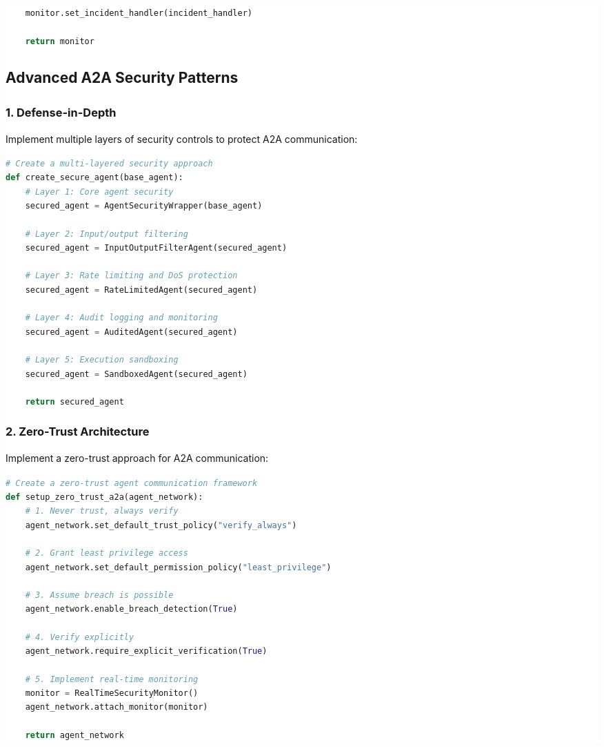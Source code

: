 ```python
    monitor.set_incident_handler(incident_handler)
    
    return monitor
```

## Advanced A2A Security Patterns

### 1. Defense-in-Depth

Implement multiple layers of security controls to protect A2A communication:

```python
# Create a multi-layered security approach
def create_secure_agent(base_agent):
    # Layer 1: Core agent security
    secured_agent = AgentSecurityWrapper(base_agent)
    
    # Layer 2: Input/output filtering
    secured_agent = InputOutputFilterAgent(secured_agent)
    
    # Layer 3: Rate limiting and DoS protection
    secured_agent = RateLimitedAgent(secured_agent)
    
    # Layer 4: Audit logging and monitoring
    secured_agent = AuditedAgent(secured_agent)
    
    # Layer 5: Execution sandboxing
    secured_agent = SandboxedAgent(secured_agent)
    
    return secured_agent
```

### 2. Zero-Trust Architecture

Implement a zero-trust approach for A2A communication:

```python
# Create a zero-trust agent communication framework
def setup_zero_trust_a2a(agent_network):
    # 1. Never trust, always verify
    agent_network.set_default_trust_policy("verify_always")
    
    # 2. Grant least privilege access
    agent_network.set_default_permission_policy("least_privilege")
    
    # 3. Assume breach is possible
    agent_network.enable_breach_detection(True)
    
    # 4. Verify explicitly
    agent_network.require_explicit_verification(True)
    
    # 5. Implement real-time monitoring
    monitor = RealTimeSecurityMonitor()
    agent_network.attach_monitor(monitor)
    
    return agent_network
```
